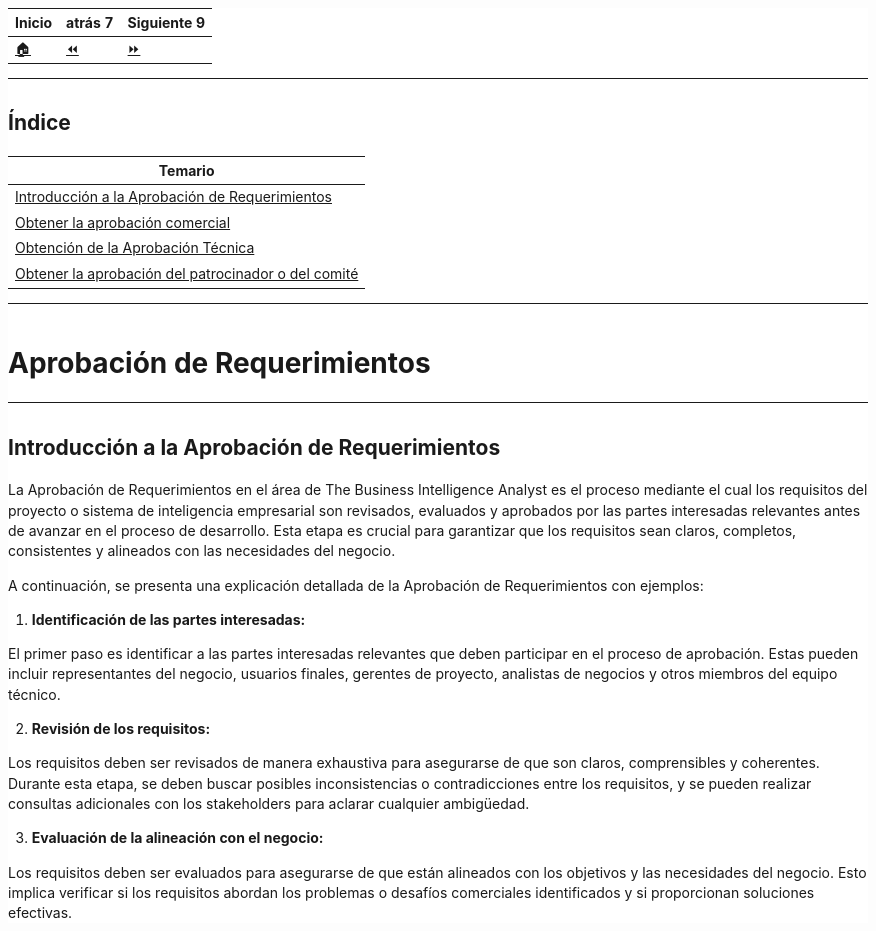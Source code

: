 | **Inicio**            | **atrás 7**                                  | **Siguiente 9**                   |
| --------------------- | -------------------------------------------- | --------------------------------- |
| [🏠](../../README.md) | [⏪](./7.Especificacion_de_requerimiento.md) | [⏩](./9.Despues_del_Proyecto.md) |

---

## **Índice**

| Temario                                                                                                     |
| ----------------------------------------------------------------------------------------------------------- |
| [Introducción a la Aprobación de Requerimientos](#introducción-a-la-aprobación-de-requerimientos)           |
| [Obtener la aprobación comercial](#obtener-la-aprobación-comercial)                                         |
| [Obtención de la Aprobación Técnica](#obtención-de-la-aprobación-técnica)                                   |
| [Obtener la aprobación del patrocinador o del comité](#obtener-la-aprobación-del-patrocinador-o-del-comité) |

---

# **Aprobación de Requerimientos**

---

## **Introducción a la Aprobación de Requerimientos**

La Aprobación de Requerimientos en el área de The Business Intelligence Analyst es el proceso mediante el cual los requisitos del proyecto o sistema de inteligencia empresarial son revisados, evaluados y aprobados por las partes interesadas relevantes antes de avanzar en el proceso de desarrollo. Esta etapa es crucial para garantizar que los requisitos sean claros, completos, consistentes y alineados con las necesidades del negocio.

A continuación, se presenta una explicación detallada de la Aprobación de Requerimientos con ejemplos:

1. **Identificación de las partes interesadas:**

El primer paso es identificar a las partes interesadas relevantes que deben participar en el proceso de aprobación. Estas pueden incluir representantes del negocio, usuarios finales, gerentes de proyecto, analistas de negocios y otros miembros del equipo técnico.

2. **Revisión de los requisitos:**

Los requisitos deben ser revisados de manera exhaustiva para asegurarse de que son claros, comprensibles y coherentes. Durante esta etapa, se deben buscar posibles inconsistencias o contradicciones entre los requisitos, y se pueden realizar consultas adicionales con los stakeholders para aclarar cualquier ambigüedad.

3. **Evaluación de la alineación con el negocio:**

Los requisitos deben ser evaluados para asegurarse de que están alineados con los objetivos y las necesidades del negocio. Esto implica verificar si los requisitos abordan los problemas o desafíos comerciales identificados y si proporcionan soluciones efectivas.
